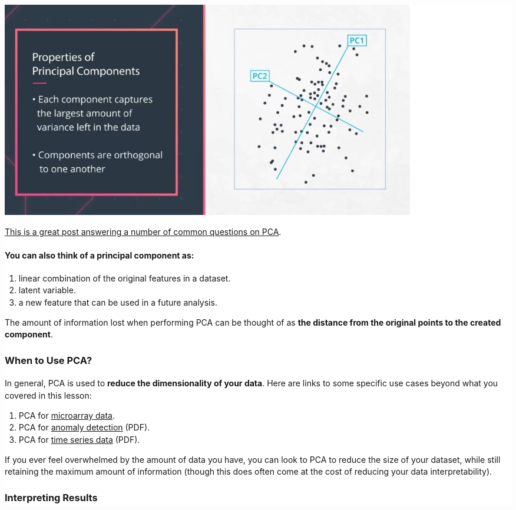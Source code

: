 <img src='Notes/orthogonal.jpg' alt="Orthogonal" width="80%;"/>

[This is a great post answering a number of common questions on PCA](https://stats.stackexchange.com/questions/110508/questions-on-pca-when-are-pcs-independent-why-is-pca-sensitive-to-scaling-why).


#### You can also think of a principal component as:
1. linear combination of the original features in a dataset.  
2. latent variable.  
3. a new feature that can be used in a future analysis.  


The amount of information lost when performing PCA can be thought of as **the distance from the original points to the created component**.


### When to Use PCA?

In general, PCA is used to **reduce the dimensionality of your data**. Here are links to some specific use cases beyond what you covered in this lesson:

1. PCA for [microarray data](https://www.ncbi.nlm.nih.gov/pmc/articles/PMC2669932/).  
2. PCA for [anomaly detection](https://arxiv.org/pdf/1801.01571.pdf) (PDF).  
3. PCA for [time series data](http://citeseerx.ist.psu.edu/viewdoc/download?doi=10.1.1.853.2380&rep=rep1&type=pdf) (PDF).

If you ever feel overwhelmed by the amount of data you have, you can look to PCA to reduce the size of your dataset, while still retaining the maximum amount of information (though this does often come at the cost of reducing your data interpretability).


### Interpreting Results
